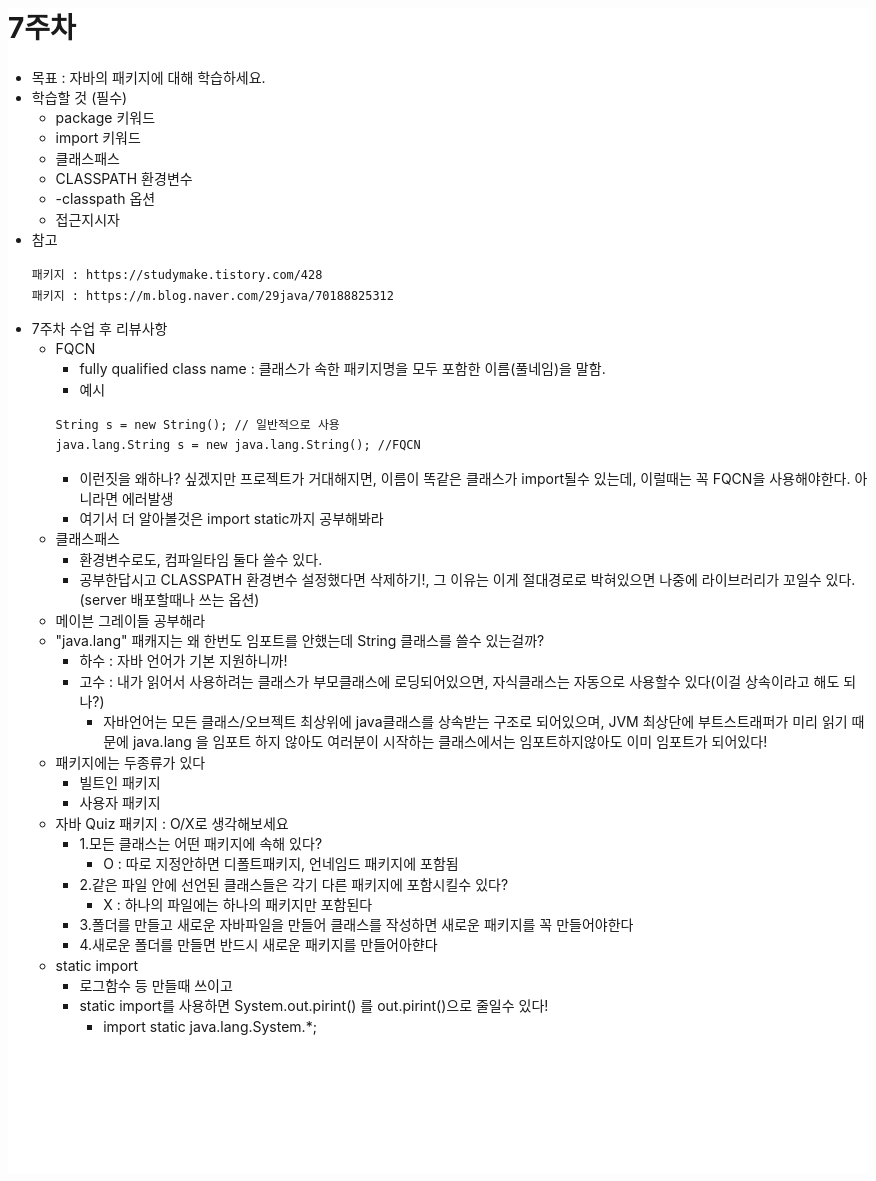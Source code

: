 # 7주차

- 목표 : 자바의 패키지에 대해 학습하세요.
- 학습할 것 (필수)
  - package 키워드
  - import 키워드
  - 클래스패스
  - CLASSPATH 환경변수
  - -classpath 옵션
  - 접근지시자
- 참고
    ```
    패키지 : https://studymake.tistory.com/428
    패키지 : https://m.blog.naver.com/29java/70188825312

    ```
- 7주차 수업 후 리뷰사항
  - FQCN
    - fully qualified class name : 클래스가 속한 패키지명을 모두 포함한 이름(풀네임)을 말함.
    - 예시
    ```
    String s = new String(); // 일반적으로 사용
    java.lang.String s = new java.lang.String(); //FQCN
    ```
    - 이런짓을 왜하나? 싶겠지만 프로젝트가 거대해지면, 이름이 똑같은 클래스가 import될수 있는데, 이럴때는 꼭 FQCN을 사용해야한다. 아니라면 에러발생
    - 여기서 더 알아볼것은 import static까지 공부해봐라
  - 클래스패스
    - 환경변수로도, 컴파일타임 둘다 쓸수 있다.
    - 공부한답시고 CLASSPATH 환경변수 설정했다면 삭제하기!, 그 이유는 이게 절대경로로 박혀있으면 나중에 라이브러리가 꼬일수 있다.(server 배포할때나 쓰는 옵션)
  - 메이븐 그레이들 공부해라
  - "java.lang" 패캐지는 왜 한번도 임포트를 안했는데 String 클래스를 쓸수 있는걸까?
    - 하수 : 자바 언어가 기본 지원하니까!
    - 고수 : 내가 읽어서 사용하려는 클래스가 부모클래스에 로딩되어있으면, 자식클래스는 자동으로 사용할수 있다(이걸 상속이라고 해도 되나?)
      - 자바언어는 모든 클래스/오브젝트 최상위에 java클래스를 상속받는 구조로 되어있으며, JVM 최상단에 부트스트래퍼가 미리 읽기 때문에 java.lang 을 임포트 하지 않아도 여러분이 시작하는 클래스에서는 임포트하지않아도 이미 임포트가 되어있다!
  - 패키지에는 두종류가 있다
    - 빌트인 패키지
    - 사용자 패키지
  - 자바 Quiz 패키지 : O/X로 생각해보세요
    - 1.모든 클래스는 어떤 패키지에 속해 있다?
      - O : 따로 지정안하면 디폴트패키지, 언네임드 패키지에 포함됨
    - 2.같은 파일 안에 선언된 클래스들은 각기 다른 패키지에 포함시킬수 있다?
      - X : 하나의 파일에는 하나의 패키지만 포함된다
    - 3.폴더를 만들고 새로운 자바파일을 만들어 클래스를 작성하면 새로운 패키지를 꼭 만들어야한다
    - 4.새로운 폴더를 만들면 반드시 새로운 패키지를 만들어아햔다
  - static import
    - 로그함수 등 만들때 쓰이고
    - static import를 사용하면 System.out.pirint() 를 out.pirint()으로 줄일수 있다!
      - import static java.lang.System.*;
<br>
<br>
<br>
<br>
<br>
<br>
